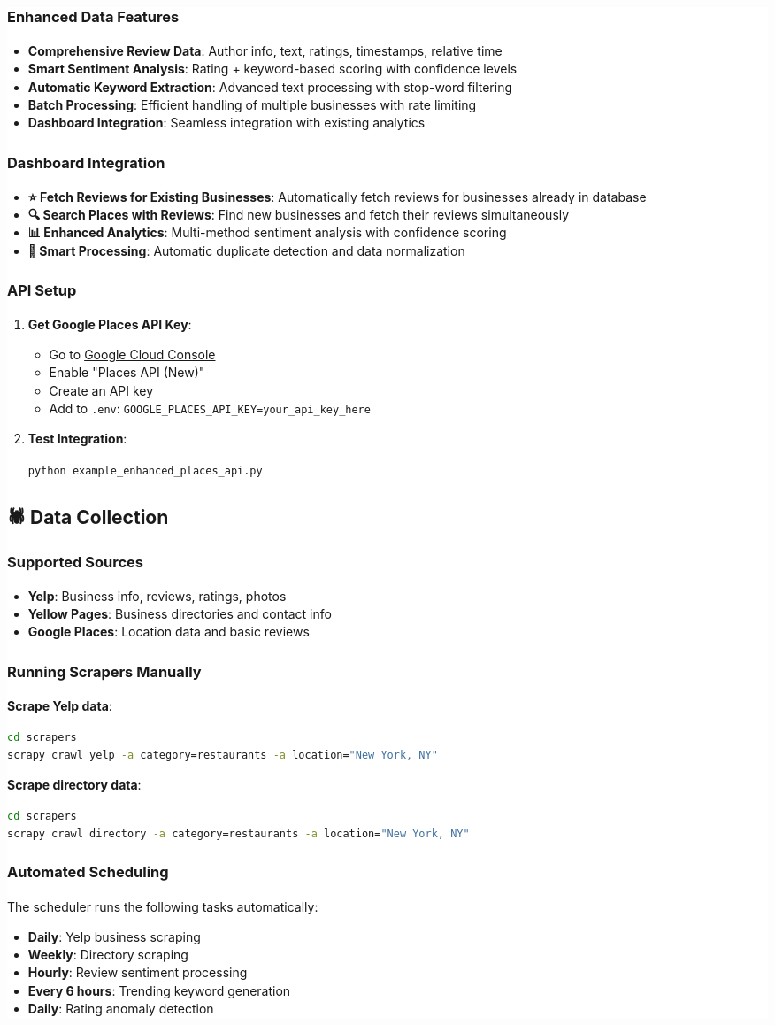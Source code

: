 ### Enhanced Data Features
- **Comprehensive Review Data**: Author info, text, ratings, timestamps, relative time
- **Smart Sentiment Analysis**: Rating + keyword-based scoring with confidence levels
- **Automatic Keyword Extraction**: Advanced text processing with stop-word filtering
- **Batch Processing**: Efficient handling of multiple businesses with rate limiting
- **Dashboard Integration**: Seamless integration with existing analytics

### Dashboard Integration
- **⭐ Fetch Reviews for Existing Businesses**: Automatically fetch reviews for businesses already in database
- **🔍 Search Places with Reviews**: Find new businesses and fetch their reviews simultaneously
- **📊 Enhanced Analytics**: Multi-method sentiment analysis with confidence scoring
- **🎯 Smart Processing**: Automatic duplicate detection and data normalization

### API Setup
1. **Get Google Places API Key**:
   - Go to [Google Cloud Console](https://console.cloud.google.com/)
   - Enable "Places API (New)"
   - Create an API key
   - Add to `.env`: `GOOGLE_PLACES_API_KEY=your_api_key_here`

2. **Test Integration**:
   ```bash
   python example_enhanced_places_api.py
   ```

## 🕷️ Data Collection

### Supported Sources
- **Yelp**: Business info, reviews, ratings, photos
- **Yellow Pages**: Business directories and contact info
- **Google Places**: Location data and basic reviews

### Running Scrapers Manually

**Scrape Yelp data**:
```bash
cd scrapers
scrapy crawl yelp -a category=restaurants -a location="New York, NY"
```

**Scrape directory data**:
```bash
cd scrapers
scrapy crawl directory -a category=restaurants -a location="New York, NY"
```

### Automated Scheduling

The scheduler runs the following tasks automatically:
- **Daily**: Yelp business scraping
- **Weekly**: Directory scraping  
- **Hourly**: Review sentiment processing
- **Every 6 hours**: Trending keyword generation
- **Daily**: Rating anomaly detection
